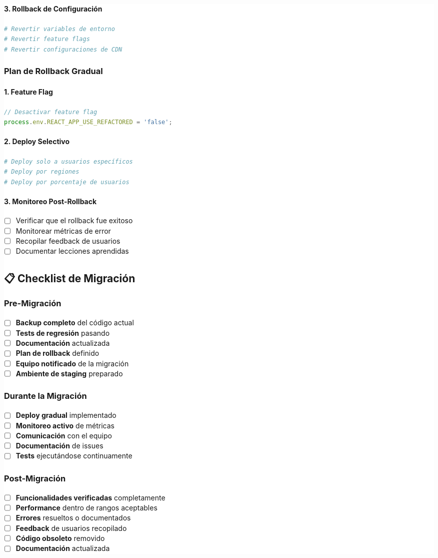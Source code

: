 #### 3. Rollback de Configuración
```bash
# Revertir variables de entorno
# Revertir feature flags
# Revertir configuraciones de CDN
```

### Plan de Rollback Gradual

#### 1. Feature Flag
```typescript
// Desactivar feature flag
process.env.REACT_APP_USE_REFACTORED = 'false';
```

#### 2. Deploy Selectivo
```bash
# Deploy solo a usuarios específicos
# Deploy por regiones
# Deploy por porcentaje de usuarios
```

#### 3. Monitoreo Post-Rollback
- [ ] Verificar que el rollback fue exitoso
- [ ] Monitorear métricas de error
- [ ] Recopilar feedback de usuarios
- [ ] Documentar lecciones aprendidas

## 📋 Checklist de Migración

### Pre-Migración
- [ ] **Backup completo** del código actual
- [ ] **Tests de regresión** pasando
- [ ] **Documentación** actualizada
- [ ] **Plan de rollback** definido
- [ ] **Equipo notificado** de la migración
- [ ] **Ambiente de staging** preparado

### Durante la Migración
- [ ] **Deploy gradual** implementado
- [ ] **Monitoreo activo** de métricas
- [ ] **Comunicación** con el equipo
- [ ] **Documentación** de issues
- [ ] **Tests** ejecutándose continuamente

### Post-Migración
- [ ] **Funcionalidades verificadas** completamente
- [ ] **Performance** dentro de rangos aceptables
- [ ] **Errores** resueltos o documentados
- [ ] **Feedback** de usuarios recopilado
- [ ] **Código obsoleto** removido
- [ ] **Documentación** actualizada
